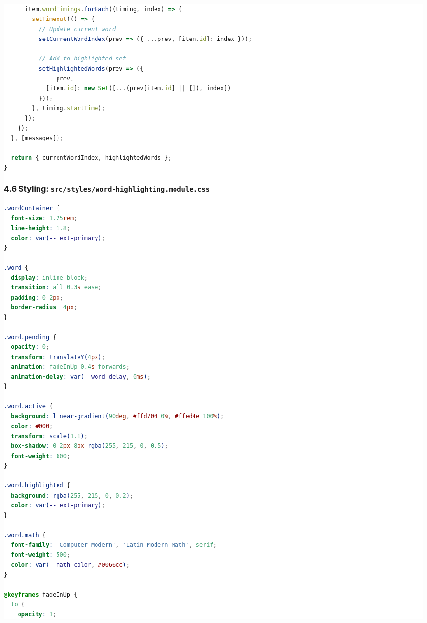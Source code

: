 ```typescript
      item.wordTimings.forEach((timing, index) => {
        setTimeout(() => {
          // Update current word
          setCurrentWordIndex(prev => ({ ...prev, [item.id]: index }));

          // Add to highlighted set
          setHighlightedWords(prev => ({
            ...prev,
            [item.id]: new Set([...(prev[item.id] || []), index])
          }));
        }, timing.startTime);
      });
    });
  }, [messages]);

  return { currentWordIndex, highlightedWords };
}
```

### 4.6 Styling: `src/styles/word-highlighting.module.css`
```css
.wordContainer {
  font-size: 1.25rem;
  line-height: 1.8;
  color: var(--text-primary);
}

.word {
  display: inline-block;
  transition: all 0.3s ease;
  padding: 0 2px;
  border-radius: 4px;
}

.word.pending {
  opacity: 0;
  transform: translateY(4px);
  animation: fadeInUp 0.4s forwards;
  animation-delay: var(--word-delay, 0ms);
}

.word.active {
  background: linear-gradient(90deg, #ffd700 0%, #ffed4e 100%);
  color: #000;
  transform: scale(1.1);
  box-shadow: 0 2px 8px rgba(255, 215, 0, 0.5);
  font-weight: 600;
}

.word.highlighted {
  background: rgba(255, 215, 0, 0.2);
  color: var(--text-primary);
}

.word.math {
  font-family: 'Computer Modern', 'Latin Modern Math', serif;
  font-weight: 500;
  color: var(--math-color, #0066cc);
}

@keyframes fadeInUp {
  to {
    opacity: 1;
```